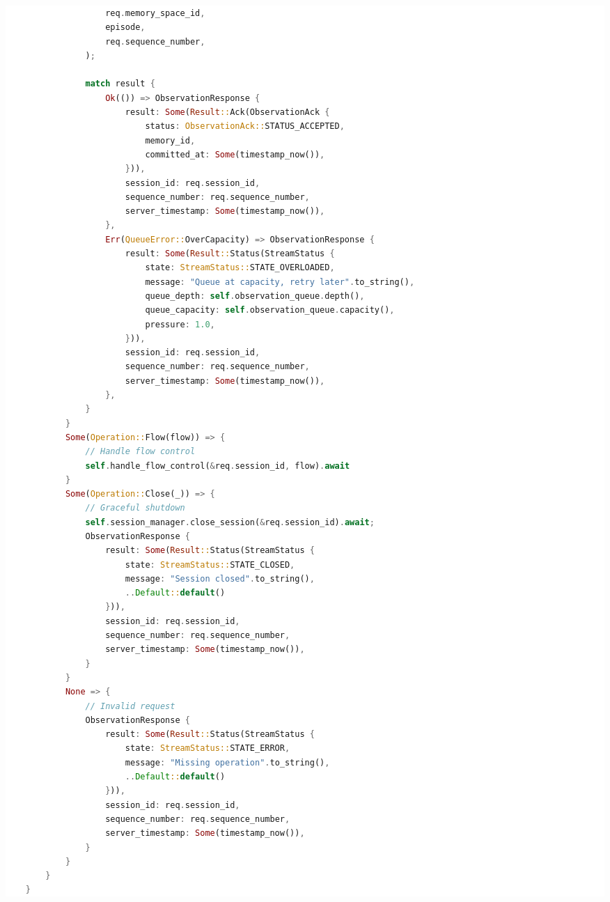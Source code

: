 ```rust
                    req.memory_space_id,
                    episode,
                    req.sequence_number,
                );

                match result {
                    Ok(()) => ObservationResponse {
                        result: Some(Result::Ack(ObservationAck {
                            status: ObservationAck::STATUS_ACCEPTED,
                            memory_id,
                            committed_at: Some(timestamp_now()),
                        })),
                        session_id: req.session_id,
                        sequence_number: req.sequence_number,
                        server_timestamp: Some(timestamp_now()),
                    },
                    Err(QueueError::OverCapacity) => ObservationResponse {
                        result: Some(Result::Status(StreamStatus {
                            state: StreamStatus::STATE_OVERLOADED,
                            message: "Queue at capacity, retry later".to_string(),
                            queue_depth: self.observation_queue.depth(),
                            queue_capacity: self.observation_queue.capacity(),
                            pressure: 1.0,
                        })),
                        session_id: req.session_id,
                        sequence_number: req.sequence_number,
                        server_timestamp: Some(timestamp_now()),
                    },
                }
            }
            Some(Operation::Flow(flow)) => {
                // Handle flow control
                self.handle_flow_control(&req.session_id, flow).await
            }
            Some(Operation::Close(_)) => {
                // Graceful shutdown
                self.session_manager.close_session(&req.session_id).await;
                ObservationResponse {
                    result: Some(Result::Status(StreamStatus {
                        state: StreamStatus::STATE_CLOSED,
                        message: "Session closed".to_string(),
                        ..Default::default()
                    })),
                    session_id: req.session_id,
                    sequence_number: req.sequence_number,
                    server_timestamp: Some(timestamp_now()),
                }
            }
            None => {
                // Invalid request
                ObservationResponse {
                    result: Some(Result::Status(StreamStatus {
                        state: StreamStatus::STATE_ERROR,
                        message: "Missing operation".to_string(),
                        ..Default::default()
                    })),
                    session_id: req.session_id,
                    sequence_number: req.sequence_number,
                    server_timestamp: Some(timestamp_now()),
                }
            }
        }
    }
```